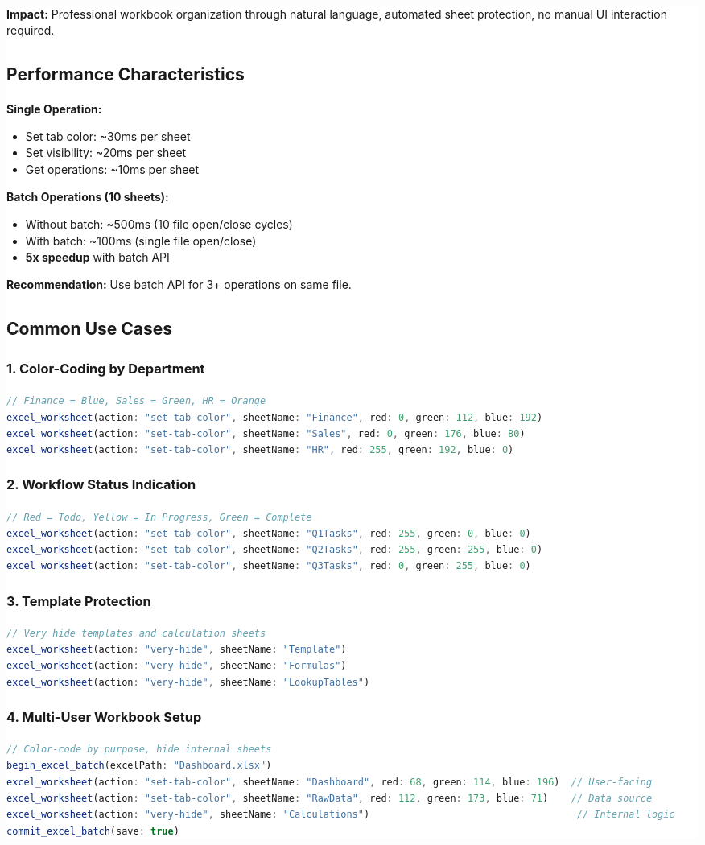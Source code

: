 **Impact:** Professional workbook organization through natural language, automated sheet protection, no manual UI interaction required.

## Performance Characteristics

**Single Operation:**
- Set tab color: ~30ms per sheet
- Set visibility: ~20ms per sheet
- Get operations: ~10ms per sheet

**Batch Operations (10 sheets):**
- Without batch: ~500ms (10 file open/close cycles)
- With batch: ~100ms (single file open/close)
- **5x speedup** with batch API

**Recommendation:** Use batch API for 3+ operations on same file.

## Common Use Cases

### 1. Color-Coding by Department
```javascript
// Finance = Blue, Sales = Green, HR = Orange
excel_worksheet(action: "set-tab-color", sheetName: "Finance", red: 0, green: 112, blue: 192)
excel_worksheet(action: "set-tab-color", sheetName: "Sales", red: 0, green: 176, blue: 80)
excel_worksheet(action: "set-tab-color", sheetName: "HR", red: 255, green: 192, blue: 0)
```

### 2. Workflow Status Indication
```javascript
// Red = Todo, Yellow = In Progress, Green = Complete
excel_worksheet(action: "set-tab-color", sheetName: "Q1Tasks", red: 255, green: 0, blue: 0)
excel_worksheet(action: "set-tab-color", sheetName: "Q2Tasks", red: 255, green: 255, blue: 0)
excel_worksheet(action: "set-tab-color", sheetName: "Q3Tasks", red: 0, green: 255, blue: 0)
```

### 3. Template Protection
```javascript
// Very hide templates and calculation sheets
excel_worksheet(action: "very-hide", sheetName: "Template")
excel_worksheet(action: "very-hide", sheetName: "Formulas")
excel_worksheet(action: "very-hide", sheetName: "LookupTables")
```

### 4. Multi-User Workbook Setup
```javascript
// Color-code by purpose, hide internal sheets
begin_excel_batch(excelPath: "Dashboard.xlsx")
excel_worksheet(action: "set-tab-color", sheetName: "Dashboard", red: 68, green: 114, blue: 196)  // User-facing
excel_worksheet(action: "set-tab-color", sheetName: "RawData", red: 112, green: 173, blue: 71)    // Data source
excel_worksheet(action: "very-hide", sheetName: "Calculations")                                    // Internal logic
commit_excel_batch(save: true)
```
